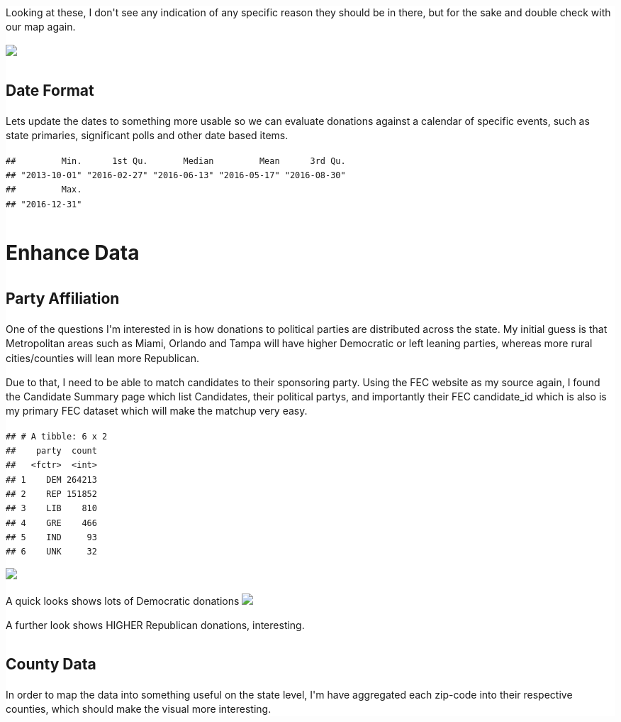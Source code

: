 Looking at these, I don't see any indication of any specific reason they should be in there, but for the sake and double check with our map again.



![](/Users/jason/Documents/WGU/DAND/P4_EDA/code/../docs/P4_EDA_files/figure-html/ZipCode_Map_Fixed-1.png)

## Date Format
Lets update the dates to something more usable so we can evaluate donations against a calendar of specific events, such as state primaries, significant polls and other date based items.


```
##         Min.      1st Qu.       Median         Mean      3rd Qu. 
## "2013-10-01" "2016-02-27" "2016-06-13" "2016-05-17" "2016-08-30" 
##         Max. 
## "2016-12-31"
```

# Enhance Data

## Party Affiliation
One of the questions I'm interested in is how donations to political parties are distributed across the state.  My initial guess is that Metropolitan areas such as Miami, Orlando and Tampa will have higher Democratic or left leaning parties, whereas more rural cities/counties will lean more Republican.   

Due to that, I need to be able to match candidates to their sponsoring party.   Using the FEC website as my source again, I found the Candidate Summary page which list Candidates, their political partys, and importantly their FEC candidate_id which is also is my primary FEC dataset which will make the matchup very easy.


```
## # A tibble: 6 x 2
##    party  count
##   <fctr>  <int>
## 1    DEM 264213
## 2    REP 151852
## 3    LIB    810
## 4    GRE    466
## 5    IND     93
## 6    UNK     32
```

![](/Users/jason/Documents/WGU/DAND/P4_EDA/code/../docs/P4_EDA_files/figure-html/PartyCount_Bar-1.png)

A quick looks shows lots of Democratic donations
![](/Users/jason/Documents/WGU/DAND/P4_EDA/code/../docs/P4_EDA_files/figure-html/PartyAmount_Col-1.png)

A further look shows HIGHER Republican donations, interesting.

## County Data
In order to map the data into something useful on the state level, I'm have aggregated each zip-code into their respective counties, which should make the visual more interesting. 
